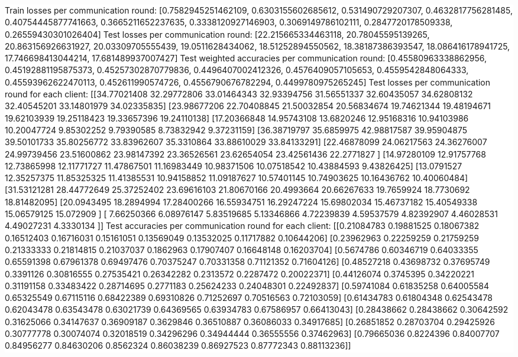 
Train losses per communication round:  [0.7582945251462109, 0.6303155602685612, 0.531490729207307, 0.4632817756281485, 0.40754445877741663, 0.3665211652237635, 0.3338120927146903, 0.3069149786102111, 0.2847720178509338, 0.26559430301026404]
Test losses per communication round:  [22.215665334463118, 20.78045595139265, 20.863156926631927, 20.03309705555439, 19.0511628434062, 18.51252894550562, 18.38187386393547, 18.086416178941725, 17.746698413044214, 17.681489937007427]
Test weighted accuracies per communication round:  [0.45580963338862956, 0.45192881195875373, 0.45257302870779836, 0.4496407002412326, 0.4576409057105653, 0.4559542848064333, 0.45593962622470113, 0.452611990574726, 0.4556790676782294, 0.4499780975265245]
Test losses per communication round for each client:  [[34.77021408 32.29772806 33.01464343 32.93394756 31.56551337 32.60435057
  34.62808132 32.40545201 33.14801979 34.02335835]
 [23.98677206 22.70408845 21.50032854 20.56834674 19.74621344 19.48194671
  19.62103939 19.25118423 19.33657396 19.24110138]
 [17.20366848 14.95743108 13.6820246  12.95168316 10.94103986 10.20047724
   9.85302252  9.79390585  8.73832942  9.37231159]
 [36.38719797 35.6859975  42.98817587 39.95904875 39.50101733 35.80256772
  33.83962607 35.3310864  33.88610029 33.84133291]
 [22.46878099 24.06217563 24.36276007 24.99739456 23.51600862 23.98147392
  23.36526561 23.62654054 23.42561436 22.2771827 ]
 [14.97280109 12.91757768 12.73865998 12.11771727 11.47867501 11.16983449
  10.98371506 10.07518542 10.43884593  9.43826425]
 [13.0791527  12.35257375 11.85325325 11.41385531 10.94158852 11.09187627
  10.57401145 10.74903625 10.16436762 10.40060484]
 [31.53121281 28.44772649 25.37252402 23.69616103 21.80670166 20.4993664
  20.66267633 19.7659924  18.7730692  18.81482095]
 [20.0943495  18.2894994  17.28400266 16.55934751 16.29247224 15.69802034
  15.46737182 15.40549338 15.06579125 15.072909  ]
 [ 7.66250366  6.08976147  5.83519685  5.13346866  4.72239839  4.59537579
   4.82392907  4.46028531  4.49027231  4.3330134 ]]
Test accuracies per communication round for each client:  [[0.21084783 0.19881525 0.18067382 0.16512403 0.16716031 0.15161051
  0.13569049 0.13532025 0.11717882 0.10644206]
 [0.23962963 0.22259259 0.21759259 0.21333333 0.21814815 0.21037037
  0.1862963  0.17907407 0.16648148 0.16203704]
 [0.5674786  0.60346719 0.64033355 0.65591398 0.67961378 0.69497476
  0.70375247 0.70331358 0.71121352 0.71604126]
 [0.48527218 0.43698732 0.37695749 0.3391126  0.30816555 0.27535421
  0.26342282 0.2313572  0.2287472  0.20022371]
 [0.44126074 0.3745395  0.34220221 0.31191158 0.33483422 0.28714695
  0.2771183  0.25624233 0.24048301 0.22492837]
 [0.59741084 0.61835258 0.64005584 0.65325549 0.67115116 0.68422389
  0.69310826 0.71252697 0.70516563 0.72103059]
 [0.61434783 0.61804348 0.62543478 0.62043478 0.63543478 0.63021739
  0.64369565 0.63934783 0.67586957 0.66413043]
 [0.28438662 0.28438662 0.30642592 0.31625066 0.34147637 0.36909187
  0.3629846  0.36510887 0.36086033 0.34917685]
 [0.26851852 0.28703704 0.29425926 0.30777778 0.30074074 0.32018519
  0.34296296 0.34944444 0.36555556 0.37462963]
 [0.79665036 0.8224396  0.84007707 0.84956277 0.84630206 0.8562324
  0.86038239 0.86927523 0.87772343 0.88113236]]
